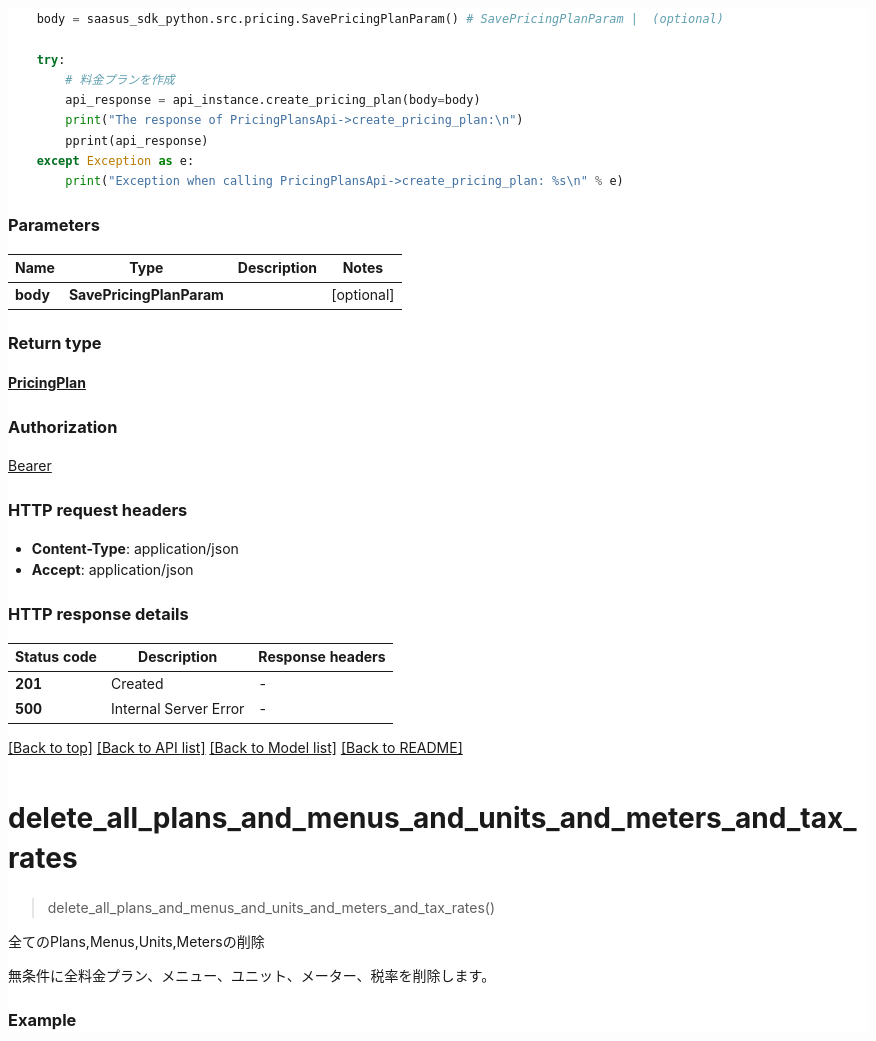 ```python
    body = saasus_sdk_python.src.pricing.SavePricingPlanParam() # SavePricingPlanParam |  (optional)

    try:
        # 料金プランを作成
        api_response = api_instance.create_pricing_plan(body=body)
        print("The response of PricingPlansApi->create_pricing_plan:\n")
        pprint(api_response)
    except Exception as e:
        print("Exception when calling PricingPlansApi->create_pricing_plan: %s\n" % e)
```



### Parameters


Name | Type | Description  | Notes
------------- | ------------- | ------------- | -------------
 **body** | **SavePricingPlanParam**|  | [optional] 

### Return type

[**PricingPlan**](PricingPlan.md)

### Authorization

[Bearer](../README.md#Bearer)

### HTTP request headers

 - **Content-Type**: application/json
 - **Accept**: application/json

### HTTP response details

| Status code | Description | Response headers |
|-------------|-------------|------------------|
**201** | Created |  -  |
**500** | Internal Server Error |  -  |

[[Back to top]](#) [[Back to API list]](../README.md#documentation-for-api-endpoints) [[Back to Model list]](../README.md#documentation-for-models) [[Back to README]](../README.md)

# **delete_all_plans_and_menus_and_units_and_meters_and_tax_rates**
> delete_all_plans_and_menus_and_units_and_meters_and_tax_rates()

全てのPlans,Menus,Units,Metersの削除

無条件に全料金プラン、メニュー、ユニット、メーター、税率を削除します。 

### Example
